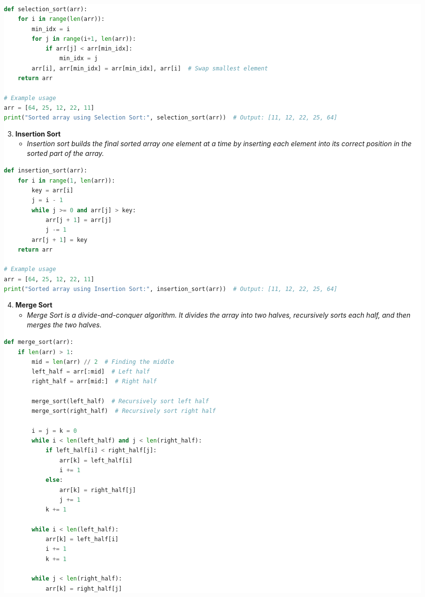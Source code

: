 ```python
def selection_sort(arr):
    for i in range(len(arr)):
        min_idx = i
        for j in range(i+1, len(arr)):
            if arr[j] < arr[min_idx]:
                min_idx = j
        arr[i], arr[min_idx] = arr[min_idx], arr[i]  # Swap smallest element
    return arr

# Example usage
arr = [64, 25, 12, 22, 11]
print("Sorted array using Selection Sort:", selection_sort(arr))  # Output: [11, 12, 22, 25, 64]
```

3. **Insertion Sort**
   - *Insertion sort builds the final sorted array one element at a time by inserting each element into its correct position in the sorted part of the array.*
   
```python
def insertion_sort(arr):
    for i in range(1, len(arr)):
        key = arr[i]
        j = i - 1
        while j >= 0 and arr[j] > key:
            arr[j + 1] = arr[j]
            j -= 1
        arr[j + 1] = key
    return arr

# Example usage
arr = [64, 25, 12, 22, 11]
print("Sorted array using Insertion Sort:", insertion_sort(arr))  # Output: [11, 12, 22, 25, 64]
```

4. **Merge Sort**
   - *Merge Sort is a divide-and-conquer algorithm. It divides the array into two halves, recursively sorts each half, and then merges the two halves.*
   
```python
def merge_sort(arr):
    if len(arr) > 1:
        mid = len(arr) // 2  # Finding the middle
        left_half = arr[:mid]  # Left half
        right_half = arr[mid:]  # Right half

        merge_sort(left_half)  # Recursively sort left half
        merge_sort(right_half)  # Recursively sort right half

        i = j = k = 0
        while i < len(left_half) and j < len(right_half):
            if left_half[i] < right_half[j]:
                arr[k] = left_half[i]
                i += 1
            else:
                arr[k] = right_half[j]
                j += 1
            k += 1

        while i < len(left_half):
            arr[k] = left_half[i]
            i += 1
            k += 1

        while j < len(right_half):
            arr[k] = right_half[j]
```